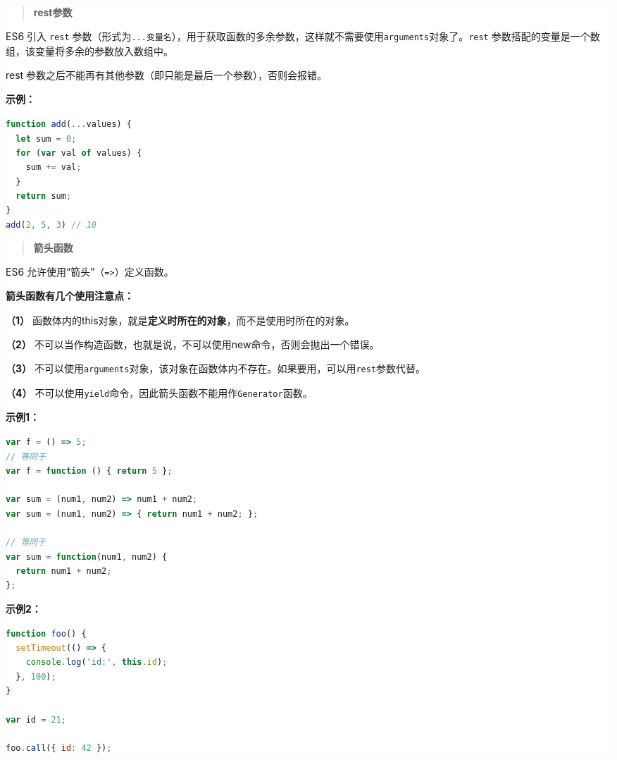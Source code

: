 > **rest参数**

ES6 引入 `rest` 参数（形式为`...变量名`），用于获取函数的多余参数，这样就不需要使用`arguments`对象了。`rest` 参数搭配的变量是一个数组，该变量将多余的参数放入数组中。

rest 参数之后不能再有其他参数（即只能是最后一个参数），否则会报错。

**示例：**

```javascript
function add(...values) {
  let sum = 0;
  for (var val of values) {
    sum += val;
  }
  return sum;
}
add(2, 5, 3) // 10
```

> **箭头函数**

ES6 允许使用“箭头”（`=>`）定义函数。

**箭头函数有几个使用注意点：**

**（1）** 函数体内的this对象，就是**定义时所在的对象**，而不是使用时所在的对象。

**（2）** 不可以当作构造函数，也就是说，不可以使用new命令，否则会抛出一个错误。

**（3）** 不可以使用`arguments`对象，该对象在函数体内不存在。如果要用，可以用`rest`参数代替。

**（4）** 不可以使用`yield`命令，因此箭头函数不能用作`Generator`函数。

**示例1：**

```javascript
var f = () => 5;
// 等同于
var f = function () { return 5 };

var sum = (num1, num2) => num1 + num2;
var sum = (num1, num2) => { return num1 + num2; };

// 等同于
var sum = function(num1, num2) {
  return num1 + num2;
};
```

**示例2：**

```javascript
function foo() {
  setTimeout(() => {
    console.log('id:', this.id);
  }, 100);
}

var id = 21;

foo.call({ id: 42 });
```
